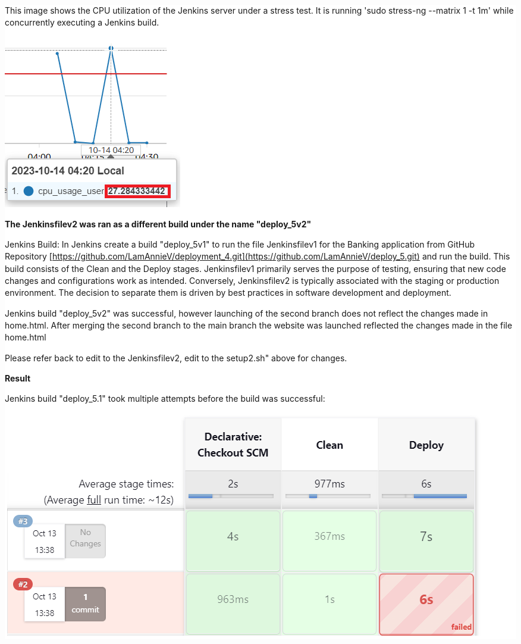 This image shows the CPU utilization of the Jenkins server under a stress test. It is running 'sudo stress-ng --matrix 1 -t 1m' while concurrently executing a Jenkins build.

![image](Images/Jenkins_CloudWatch.png)

**The Jenkinsfilev2 was ran as a different build under the name "deploy_5v2"**

Jenkins Build:  In Jenkins create a build "deploy_5v1" to run the file Jenkinsfilev1 for the Banking application from GitHub Repository [https://github.com/LamAnnieV/deployment_4.git](https://github.com/LamAnnieV/deploy_5.git) and run the build.  This build consists of the Clean and the Deploy stages.  Jenkinsfilev1 primarily serves the purpose of testing, ensuring that new code changes and configurations work as intended. Conversely, Jenkinsfilev2 is typically associated with the staging or production environment. The decision to separate them is driven by best practices in software development and deployment.

Jenkins build "deploy_5v2" was successful, however launching of the second branch does not reflect the changes made in home.html.  After merging the second branch to the main branch the website was launched reflected the changes made in the file home.html

Please refer back to edit to the Jenkinsfilev2,  edit to the setup2.sh" above for changes.

**Result**

Jenkins build "deploy_5.1" took multiple attempts before the build was successful:

![image](Images/Jenkins_deploy_5.1.png)

